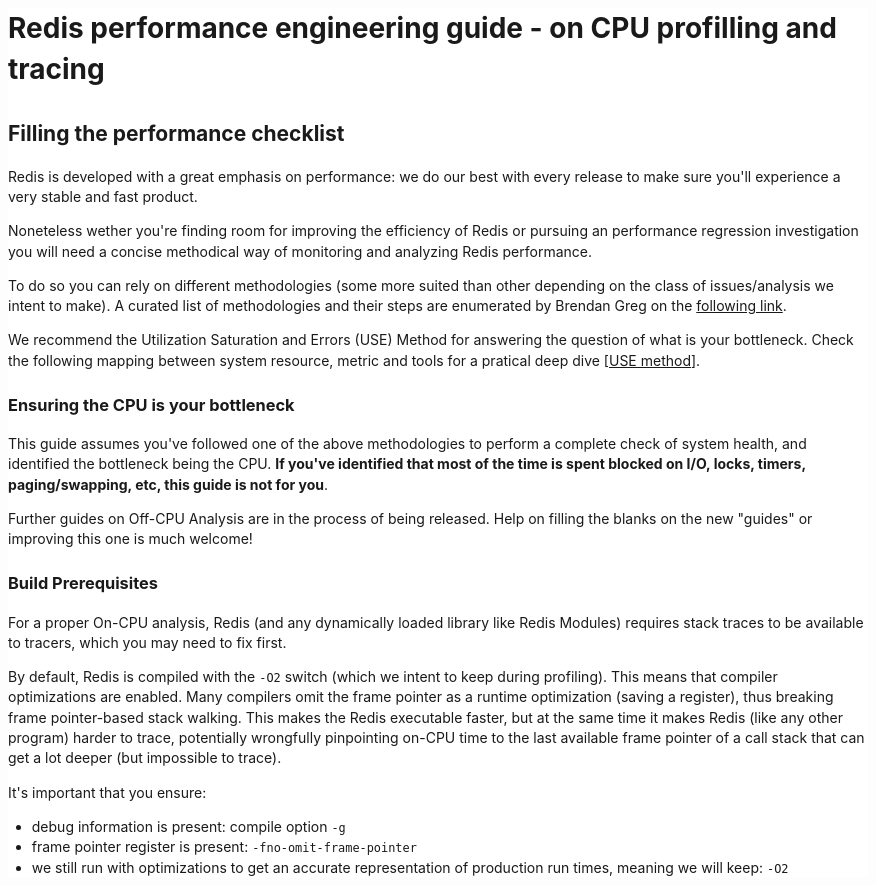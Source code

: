 Redis performance engineering guide - on CPU profilling and tracing
===


Filling the performance checklist
------------

Redis is developed with a great emphasis on performance: we do our best with
every release to make sure you'll experience a very stable and fast product. 

Noneteless wether you're finding room for improving the efficiency of Redis
or pursuing an performance regression investigation you will need a concise methodical 
way of monitoring and analyzing Redis performance. 


To do so you can rely on different methodologies (some more suited than other 
depending on the class of issues/analysis we intent to make). 
A curated list of methodologies and their steps are enumerated by Brendan Greg
on the [following link](http://www.brendangregg.com/methodology.html). 


We recommend the Utilization Saturation and Errors (USE) Method for answering 
the question of what is your bottleneck. Check the following mapping between 
system resource, metric and tools for a pratical deep dive 
[[USE method](http://www.brendangregg.com/USEmethod/use-rosetta.html)]. 


### Ensuring the CPU is your bottleneck

This guide assumes you've followed one of the above methodologies to perform a 
complete check of system health, and identified the bottleneck being the CPU. 
**If you've identified that most of the time is spent blocked on I/O, locks, timers, 
paging/swapping, etc, this guide is not for you**. 

Further guides on Off-CPU Analysis are in the process of being released.
Help on filling the blanks on the new "guides" or improving this one is much welcome!


### Build Prerequisites

For a proper On-CPU analysis, Redis (and any dynamically loaded library like Redis Modules)
requires stack traces to be available to tracers, which you may need to fix first. 

By default, Redis is compiled with the `-O2` switch (which we intent to keep during profiling). This means that compiler
optimizations are enabled. Many compilers omit the frame pointer as a
runtime optimization (saving a register), thus breaking frame pointer-based
stack walking. This makes the Redis executable faster, but at the
same time it makes Redis (like any other program) harder to trace, potentially
wrongfully pinpointing on-CPU time to the last available frame pointer of a call
stack that can get a lot deeper (but impossible to trace).

It's important that you ensure:
- debug information is present: compile option `-g`
- frame pointer register is present: `-fno-omit-frame-pointer`
- we still run with optimizations to get an accurate representation of production run times, meaning we will keep: `-O2`
